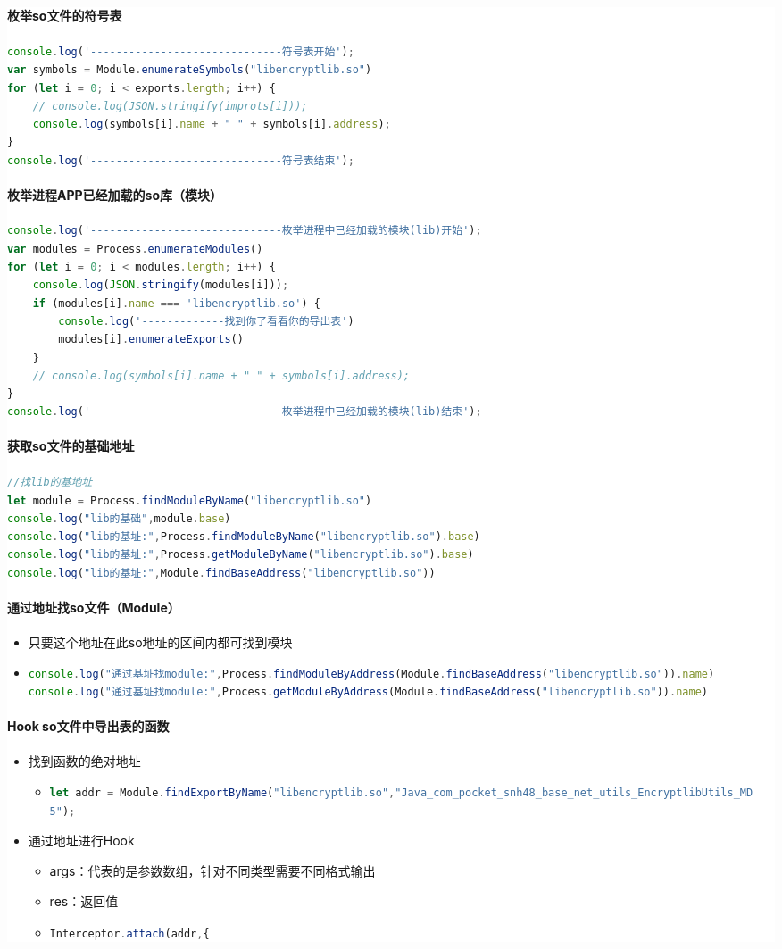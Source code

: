 #### 枚举so文件的符号表

```javascript
console.log('------------------------------符号表开始');
var symbols = Module.enumerateSymbols("libencryptlib.so")
for (let i = 0; i < exports.length; i++) {
    // console.log(JSON.stringify(improts[i]));
    console.log(symbols[i].name + " " + symbols[i].address);
}
console.log('------------------------------符号表结束');
```

#### 枚举进程APP已经加载的so库（模块）

```javascript
console.log('------------------------------枚举进程中已经加载的模块(lib)开始');
var modules = Process.enumerateModules()
for (let i = 0; i < modules.length; i++) {
    console.log(JSON.stringify(modules[i]));
    if (modules[i].name === 'libencryptlib.so') {
        console.log('-------------找到你了看看你的导出表')
        modules[i].enumerateExports()
    }
    // console.log(symbols[i].name + " " + symbols[i].address);
}
console.log('------------------------------枚举进程中已经加载的模块(lib)结束');
```

#### 获取so文件的基础地址

```javascript
//找lib的基地址
let module = Process.findModuleByName("libencryptlib.so")
console.log("lib的基础",module.base)
console.log("lib的基址:",Process.findModuleByName("libencryptlib.so").base)
console.log("lib的基址:",Process.getModuleByName("libencryptlib.so").base)
console.log("lib的基址:",Module.findBaseAddress("libencryptlib.so"))
```

#### 通过地址找so文件（Module）

- 只要这个地址在此so地址的区间内都可找到模块

- ```javascript
  console.log("通过基址找module:",Process.findModuleByAddress(Module.findBaseAddress("libencryptlib.so")).name)
  console.log("通过基址找module:",Process.getModuleByAddress(Module.findBaseAddress("libencryptlib.so")).name)
  ```

#### Hook so文件中导出表的函数

- 找到函数的绝对地址

  - ```javascript
    let addr = Module.findExportByName("libencryptlib.so","Java_com_pocket_snh48_base_net_utils_EncryptlibUtils_MD5");
    ```

- 通过地址进行Hook

  - args：代表的是参数数组，针对不同类型需要不同格式输出

  - res：返回值

  - ```javascript
    Interceptor.attach(addr,{
  ```